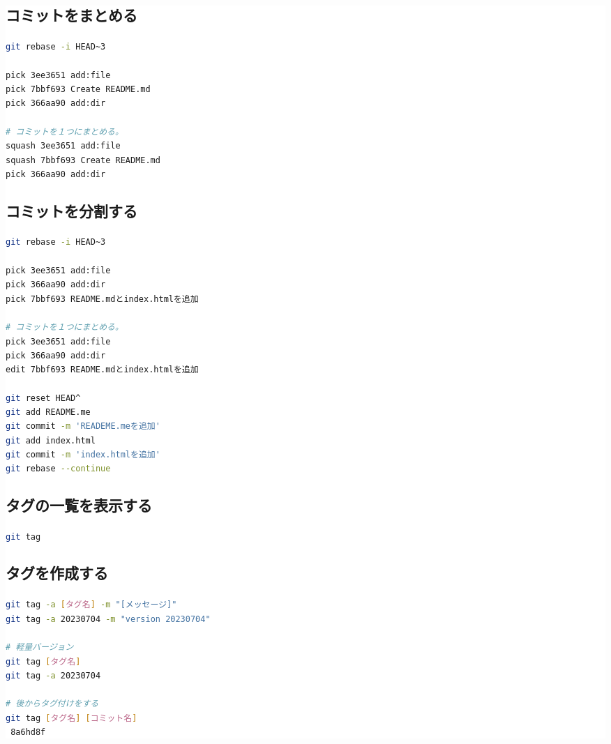 ## コミットをまとめる

```bash
git rebase -i HEAD~3

pick 3ee3651 add:file
pick 7bbf693 Create README.md
pick 366aa90 add:dir

# コミットを１つにまとめる。
squash 3ee3651 add:file
squash 7bbf693 Create README.md
pick 366aa90 add:dir
```

## コミットを分割する

```bash
git rebase -i HEAD~3

pick 3ee3651 add:file
pick 366aa90 add:dir
pick 7bbf693 README.mdとindex.htmlを追加

# コミットを１つにまとめる。
pick 3ee3651 add:file
pick 366aa90 add:dir
edit 7bbf693 README.mdとindex.htmlを追加

git reset HEAD^
git add README.me
git commit -m 'READEME.meを追加'
git add index.html
git commit -m 'index.htmlを追加'
git rebase --continue
```

## タグの一覧を表示する

```bash
git tag
```

## タグを作成する

```bash
git tag -a [タグ名] -m "[メッセージ]"
git tag -a 20230704 -m "version 20230704"

# 軽量バージョン
git tag [タグ名]
git tag -a 20230704

# 後からタグ付けをする
git tag [タグ名] [コミット名]
 8a6hd8f
```
